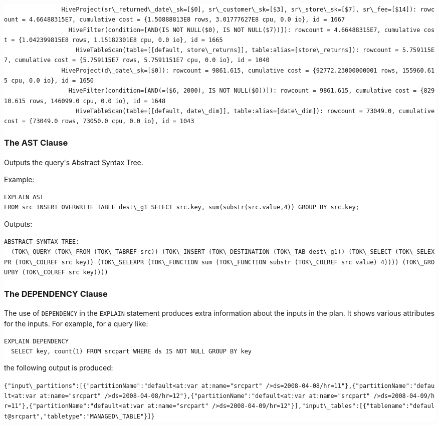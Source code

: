 ```
                HiveProject(sr\_returned\_date\_sk=[$0], sr\_customer\_sk=[$3], sr\_store\_sk=[$7], sr\_fee=[$14]): rowcount = 4.66488315E7, cumulative cost = {1.50888813E8 rows, 3.01777627E8 cpu, 0.0 io}, id = 1667
                  HiveFilter(condition=[AND(IS NOT NULL($0), IS NOT NULL($7))]): rowcount = 4.66488315E7, cumulative cost = {1.042399815E8 rows, 1.15182301E8 cpu, 0.0 io}, id = 1665
                    HiveTableScan(table=[[default, store\_returns]], table:alias=[store\_returns]): rowcount = 5.759115E7, cumulative cost = {5.759115E7 rows, 5.7591151E7 cpu, 0.0 io}, id = 1040
                HiveProject(d\_date\_sk=[$0]): rowcount = 9861.615, cumulative cost = {92772.23000000001 rows, 155960.615 cpu, 0.0 io}, id = 1650
                  HiveFilter(condition=[AND(=($6, 2000), IS NOT NULL($0))]): rowcount = 9861.615, cumulative cost = {82910.615 rows, 146099.0 cpu, 0.0 io}, id = 1648
                    HiveTableScan(table=[[default, date\_dim]], table:alias=[date\_dim]): rowcount = 73049.0, cumulative cost = {73049.0 rows, 73050.0 cpu, 0.0 io}, id = 1043
```

### The AST Clause

Outputs the query's Abstract Syntax Tree.

Example:

```
EXPLAIN AST
FROM src INSERT OVERWRITE TABLE dest\_g1 SELECT src.key, sum(substr(src.value,4)) GROUP BY src.key;
```

  
Outputs:

```
ABSTRACT SYNTAX TREE:
  (TOK\_QUERY (TOK\_FROM (TOK\_TABREF src)) (TOK\_INSERT (TOK\_DESTINATION (TOK\_TAB dest\_g1)) (TOK\_SELECT (TOK\_SELEXPR (TOK\_COLREF src key)) (TOK\_SELEXPR (TOK\_FUNCTION sum (TOK\_FUNCTION substr (TOK\_COLREF src value) 4)))) (TOK\_GROUPBY (TOK\_COLREF src key))))

```

### The DEPENDENCY Clause

The use of `DEPENDENCY` in the `EXPLAIN` statement produces extra information about the inputs in the plan. It shows various attributes for the inputs. For example, for a query like:

```
EXPLAIN DEPENDENCY
  SELECT key, count(1) FROM srcpart WHERE ds IS NOT NULL GROUP BY key

```

the following output is produced:

```
{"input\_partitions":[{"partitionName":"default<at:var at:name="srcpart" />ds=2008-04-08/hr=11"},{"partitionName":"default<at:var at:name="srcpart" />ds=2008-04-08/hr=12"},{"partitionName":"default<at:var at:name="srcpart" />ds=2008-04-09/hr=11"},{"partitionName":"default<at:var at:name="srcpart" />ds=2008-04-09/hr=12"}],"input\_tables":[{"tablename":"default@srcpart","tabletype":"MANAGED\_TABLE"}]}

```
